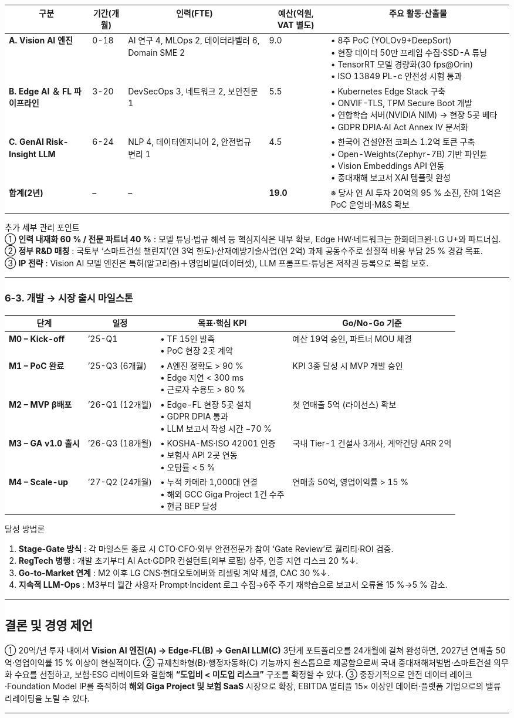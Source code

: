 | 구분 | 기간(개월) | 인력(FTE) | 예산(억원, VAT 별도) | 주요 활동·산출물 |
|------|------------|-----------|--------------------|------------------|
| **A. Vision AI 엔진** | 0-18 | AI 연구 4, MLOps 2, 데이터라벨러 6, Domain SME 2 | 9.0 | • 8주 PoC (YOLOv9+DeepSort) <br>• 현장 데이터 50만 프레임 수집·SSD-A 튜닝 <br>• TensorRT 모델 경량화(30 fps@Orin) <br>• ISO 13849 PL-c 안전성 시험 통과 |
| **B. Edge AI ＆ FL 파이프라인** | 3-20 | DevSecOps 3, 네트워크 2, 보안전문 1 | 5.5 | • Kubernetes Edge Stack 구축 <br>• ONVIF-TLS, TPM Secure Boot 개발 <br>• 연합학습 서버(NVIDIA NIM) → 현장 5곳 베타 <br>• GDPR DPIA·AI Act Annex IV 문서화 |
| **C. GenAI Risk-Insight LLM** | 6-24 | NLP 4, 데이터엔지니어 2, 안전법규 변리 1 | 4.5 | • 한국어 건설안전 코퍼스 1.2억 토큰 구축 <br>• Open-Weights(Zephyr-7B) 기반 파인튠 <br>• Vision Embeddings API 연동 <br>• 중대재해 보고서 XAI 템플릿 완성 |
| **합계(2년)** | – | – | **19.0** | ※ 당사 연 AI 투자 20억의 95 % 소진, 잔여 1억은 PoC 운영비·M&S 확보 |

추가 세부 관리 포인트  
① **인력 내재화 60 % / 전문 파트너 40 %** : 모델 튜닝·법규 해석 등 핵심지식은 내부 확보, Edge HW·네트워크는 한화테크윈·LG U+와 파트너십.  
② **정부 R&D 매칭** : 국토부 ‘스마트건설 챌린지’(연 3억 한도)·산재예방기술사업(연 2억) 과제 공동수주로 실질적 비용 부담 25 % 경감 목표.  
③ **IP 전략** : Vision AI 모델 엔진은 특허(알고리즘)＋영업비밀(데이터셋), LLM 프롬프트·튜닝은 저작권 등록으로 복합 보호.

---
### 6-3. 개발 → 시장 출시 마일스톤

| 단계 | 일정 | 목표·핵심 KPI | Go/No-Go 기준 |
|-------|-------|---------------|-----------------|
| **M0 – Kick-off** | ’25-Q1 | • TF 15인 발족 <br>• PoC 현장 2곳 계약 | 예산 19억 승인, 파트너 MOU 체결 |
| **M1 – PoC 완료** | ’25-Q3 (6개월) | • A엔진 정확도 > 90 % <br>• Edge 지연 < 300 ms <br>• 근로자 수용도 > 80 % | KPI 3종 달성 시 MVP 개발 승인 |
| **M2 – MVP β배포** | ’26-Q1 (12개월) | • Edge-FL 현장 5곳 설치 <br>• GDPR DPIA 통과 <br>• LLM 보고서 작성 시간 −70 % | 첫 연매출 5억 (라이선스) 확보 |
| **M3 – GA v1.0 출시** | ’26-Q3 (18개월) | • KOSHA-MS·ISO 42001 인증 <br>• 보험사 API 2곳 연동 <br>• 오탐률 < 5 % | 국내 Tier-1 건설사 3개사, 계약건당 ARR 2억 |
| **M4 – Scale-up** | ’27-Q2 (24개월) | • 누적 카메라 1,000대 연결 <br>• 해외 GCC Giga Project 1건 수주 <br>• 현금 BEP 달성 | 연매출 50억, 영업이익률 > 15 % |

달성 방법론  
1) **Stage-Gate 방식** : 각 마일스톤 종료 시 CTO·CFO·외부 안전전문가 참여 ‘Gate Review’로 퀄리티·ROI 검증.  
2) **RegTech 병행** : 개발 초기부터 AI Act·GDPR 컨설턴트(외부 로펌) 상주, 인증 지연 리스크 20 %↓.  
3) **Go-to-Market 연계** : M2 이후 LG CNS·현대오토에버와 리셀링 계약 체결, CAC 30 %↓.  
4) **지속적 LLM-Ops** : M3부터 월간 사용자 Prompt·Incident 로그 수집→6주 주기 재학습으로 보고서 오류율 15 %→5 % 감소.

---
## 결론 및 경영 제언
① 20억/년 투자 내에서 **Vision AI 엔진(A) → Edge-FL(B) → GenAI LLM(C)** 3단계 포트폴리오를 24개월에 걸쳐 완성하면, 2027년 연매출 50억·영업이익률 15 % 이상이 현실적이다. ② 규제친화형(B)·행정자동화(C) 기능까지 원스톱으로 제공함으로써 국내 중대재해처벌법·스마트건설 의무화 수요를 선점하고, 보험·ESG 리베이트와 결합해 **“도입비 < 미도입 리스크”** 구조를 확정할 수 있다. ③ 중장기적으로 안전 데이터 레이크·Foundation Model IP를 축적하여 **해외 Giga Project 및 보험 SaaS** 시장으로 확장, EBITDA 멀티플 15× 이상인 데이터·플랫폼 기업으로의 밸류 리레이팅을 노릴 수 있다.

---
